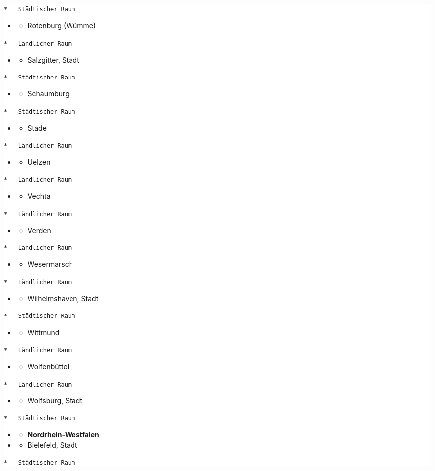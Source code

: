     *   Städtischer Raum


*    *   Rotenburg (Wümme)

    *   Ländlicher Raum


*    *   Salzgitter, Stadt

    *   Städtischer Raum


*    *   Schaumburg

    *   Städtischer Raum


*    *   Stade

    *   Ländlicher Raum


*    *   Uelzen

    *   Ländlicher Raum


*    *   Vechta

    *   Ländlicher Raum


*    *   Verden

    *   Ländlicher Raum


*    *   Wesermarsch

    *   Ländlicher Raum


*    *   Wilhelmshaven, Stadt

    *   Städtischer Raum


*    *   Wittmund

    *   Ländlicher Raum


*    *   Wolfenbüttel

    *   Ländlicher Raum


*    *   Wolfsburg, Stadt

    *   Städtischer Raum


*    *   **Nordrhein-Westfalen**


*    *   Bielefeld, Stadt

    *   Städtischer Raum
